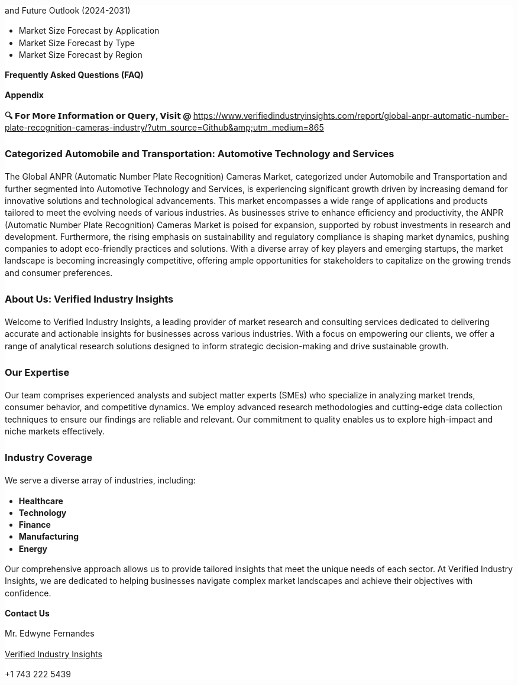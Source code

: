 and Future Outlook (2024-2031)</strong></p><ul><li>Market Size Forecast by Application</li><li>Market Size Forecast by Type</li><li>Market Size Forecast by Region</li></ul><p><strong>Frequently Asked Questions (FAQ)</strong></p><p><strong>Appendix<br /></strong></p><p><strong>🔍 𝗙𝗼𝗿 𝗠𝗼𝗿𝗲 𝗜𝗻𝗳𝗼𝗿𝗺𝗮𝘁𝗶𝗼𝗻 𝗼𝗿 𝗤𝘂𝗲𝗿𝘆, 𝗩𝗶𝘀𝗶𝘁 @ </strong><a href="https://www.verifiedindustryinsights.com/report/global-anpr-automatic-number-plate-recognition-cameras-industry/?utm_source=Github&amp;utm_medium=865">https://www.verifiedindustryinsights.com/report/global-anpr-automatic-number-plate-recognition-cameras-industry/?utm_source=Github&amp;utm_medium=865</a>&nbsp;</p><h3>Categorized Automobile and Transportation: Automotive Technology and Services </h3><p>The Global ANPR (Automatic Number Plate Recognition) Cameras Market, categorized under Automobile and Transportation and further segmented into Automotive Technology and Services, is experiencing significant growth driven by increasing demand for innovative solutions and technological advancements. This market encompasses a wide range of applications and products tailored to meet the evolving needs of various industries. As businesses strive to enhance efficiency and productivity, the ANPR (Automatic Number Plate Recognition) Cameras Market is poised for expansion, supported by robust investments in research and development. Furthermore, the rising emphasis on sustainability and regulatory compliance is shaping market dynamics, pushing companies to adopt eco-friendly practices and solutions. With a diverse array of key players and emerging startups, the market landscape is becoming increasingly competitive, offering ample opportunities for stakeholders to capitalize on the growing trends and consumer preferences.</p><h3>About Us: Verified Industry Insights</h3><p>Welcome to Verified Industry Insights, a leading provider of market research and consulting services dedicated to delivering accurate and actionable insights for businesses across various industries. With a focus on empowering our clients, we offer a range of analytical research solutions designed to inform strategic decision-making and drive sustainable growth.</p><h3>Our Expertise</h3><p>Our team comprises experienced analysts and subject matter experts (SMEs) who specialize in analyzing market trends, consumer behavior, and competitive dynamics. We employ advanced research methodologies and cutting-edge data collection techniques to ensure our findings are reliable and relevant. Our commitment to quality enables us to explore high-impact and niche markets effectively.</p><h3>Industry Coverage</h3><p>We serve a diverse array of industries, including:</p><ul><li><strong>Healthcare</strong></li><li><strong>Technology</strong></li><li><strong>Finance</strong></li><li><strong>Manufacturing</strong></li><li><strong>Energy</strong></li></ul><p>Our comprehensive approach allows us to provide tailored insights that meet the unique needs of each sector. At Verified Industry Insights, we are dedicated to helping businesses navigate complex market landscapes and achieve their objectives with confidence.</p><p><strong>Contact Us</strong></p><p>Mr. Edwyne Fernandes</p><p><a href="https://www.verifiedindustryinsights.com/">Verified Industry Insights</a></p><p>+1 743 222 5439</p>
